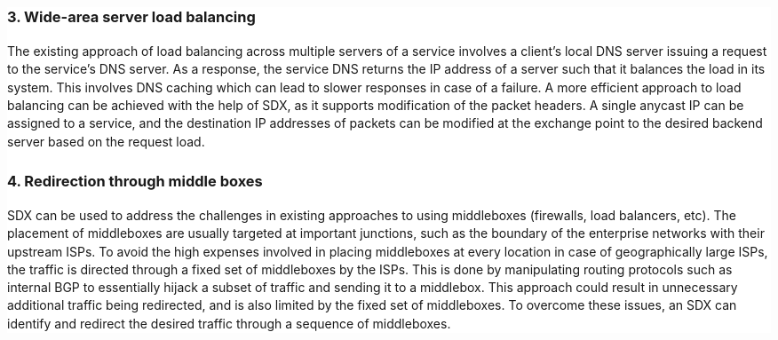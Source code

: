 ### **3. Wide-area server load balancing** 

The existing approach of load balancing across multiple servers of a service involves a client’s local DNS server issuing a request to the service’s DNS server. As a response, the service DNS returns the IP address of a server such that it balances the load in its system. This involves DNS caching which can lead to slower responses in case of a failure. A more efficient approach to load balancing can be achieved with the help of SDX, as it supports modification of the packet headers. A single anycast IP can be assigned to a service, and the destination IP addresses of packets can be modified at the exchange point to the desired backend server based on the request load.

### **4. Redirection through middle boxes**

SDX can be used to address the challenges in existing approaches to using middleboxes (firewalls, load balancers, etc). The placement of middleboxes are usually targeted at important junctions, such as the boundary of the enterprise networks with their upstream ISPs. To avoid the high expenses involved in placing middleboxes at every location in case of geographically large ISPs, the traffic is directed through a fixed set of middleboxes by the ISPs. This is done by manipulating routing protocols such as internal BGP to essentially hijack a subset of traffic and sending it to a middlebox. This approach could result in unnecessary additional traffic being redirected, and is also limited by the fixed set of middleboxes. To overcome these issues, an SDX can identify and redirect the desired traffic through a sequence of middleboxes.

